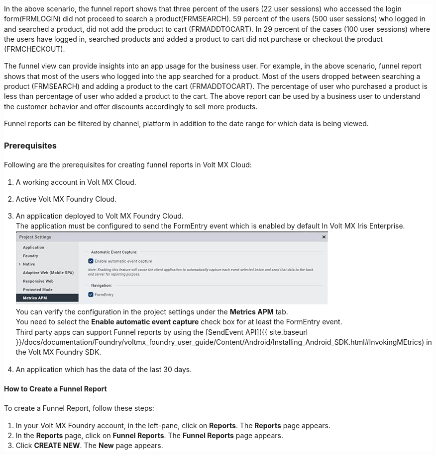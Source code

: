 In the above scenario, the funnel report shows that three percent of the users (22 user sessions) who accessed the login form(FRMLOGIN) did not proceed to search a product(FRMSEARCH). 59 percent of the users (500 user sessions) who logged in and searched a product, did not add the product to cart (FRMADDTOCART). In 29 percent of the cases (100 user sessions) where the users have logged in, searched products and added a product to cart did not purchase or checkout the product (FRMCHECKOUT).

The funnel view can provide insights into an app usage for the business user. For example, in the above scenario, funnel report shows that most of the users who logged into the app searched for a product. Most of the users dropped between searching a product (FRMSEARCH) and adding a product to the cart (FRMADDTOCART). The percentage of user who purchased a product is less than percentage of user who added a product to the cart. The above report can be used by a business user to understand the customer behavior and offer discounts accordingly to sell more products.

Funnel reports can be filtered by channel, platform in addition to the date range for which data is being viewed.

### Prerequisites

Following are the prerequisites for creating funnel reports in Volt MX Cloud:

1.  A working account in Volt MX Cloud.
2.  Active Volt MX Foundry Cloud.
3.  An application deployed to Volt MX Foundry Cloud.  
    The application must be configured to send the FormEntry event which is enabled by default In Volt MX Iris Enterprise.  
    ![](Resources/Images/formentry-event_627x273.png)  
    You can verify the configuration in the project settings under the **Metrics APM** tab.  
    You need to select the **Enable automatic event capture** check box for at least the FormEntry event.  
    Third party apps can support Funnel reports by using the [SendEvent API]({{ site.baseurl }}/docs/documentation/Foundry/voltmx_foundry_user_guide/Content/Android/Installing_Android_SDK.html#InvokingMEtrics) in the Volt MX Foundry SDK.  
    
4.  An application which has the data of the last 30 days.

#### How to Create a Funnel Report

To create a Funnel Report, follow these steps:

1.  In your Volt MX Foundry account, in the left-pane, click on **Reports**. The **Reports** page appears.
2.  In the **Reports** page, click on **Funnel Reports**. The **Funnel Reports** page appears.
3.  Click **CREATE NEW**. The **New** page appears.
    